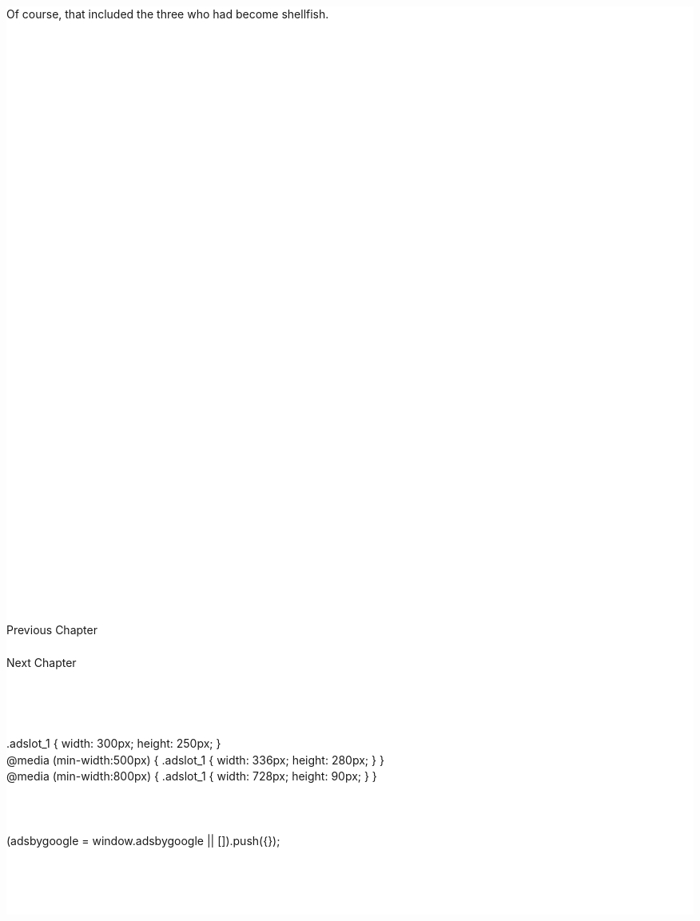 Of course, that included the three who had become shellfish.<br/>
<br/>
<br/>
<br/>
<br/>
<br/>
<br/>
<br/>
<br/>
<br/>
<br/>
<br/>
<br/>
<br/>
<br/>
<br/>
<br/>
<br/>
<br/>
<br/>
<br/>
<br/>
<br/>
<br/>
<br/>
<br/>
<br/>
<br/>
<br/>
<br/>
<br/>
<br/>
<br/>
<br/>
<br/>
<br/>
<br/>
<br/>
Previous Chapter<br/>
<br/>
Next Chapter<br/>
<br/>
<br/>
<br/>
<br/>
.adslot_1 { width: 300px; height: 250px; }<br/>
@media (min-width:500px) { .adslot_1 { width: 336px; height: 280px; } }<br/>
@media (min-width:800px) { .adslot_1 { width: 728px; height: 90px; } }<br/>
<br/>
<br/>
<br/>
(adsbygoogle = window.adsbygoogle || []).push({});<br/>
<br/>
<br/>
<br/>
<br/>
